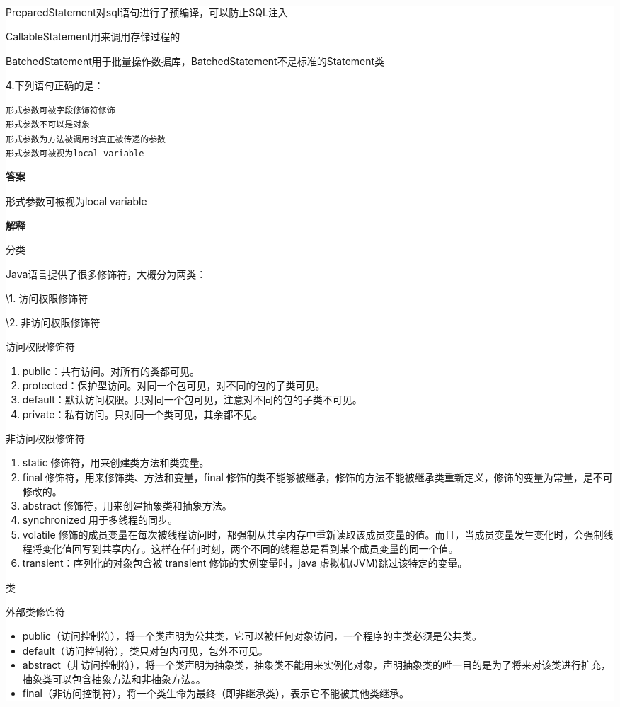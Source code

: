PreparedStatement对sql语句进行了预编译，可以防止SQL注入

CallableStatement用来调用存储过程的

BatchedStatement用于批量操作数据库，BatchedStatement不是标准的Statement类



4.下列语句正确的是：

```
形式参数可被字段修饰符修饰
形式参数不可以是对象
形式参数为方法被调用时真正被传递的参数
形式参数可被视为local variable
```

**答案**

形式参数可被视为local variable

**解释**

分类

Java语言提供了很多修饰符，大概分为两类： 

\1. 访问权限修饰符 

\2. 非访问权限修饰符

访问权限修饰符

 

 

1. public：共有访问。对所有的类都可见。
2. protected：保护型访问。对同一个包可见，对不同的包的子类可见。
3. default：默认访问权限。只对同一个包可见，注意对不同的包的子类不可见。
4. private：私有访问。只对同一个类可见，其余都不见。



 

非访问权限修饰符

1. static 修饰符，用来创建类方法和类变量。
2. final 修饰符，用来修饰类、方法和变量，final 修饰的类不能够被继承，修饰的方法不能被继承类重新定义，修饰的变量为常量，是不可修改的。
3. abstract 修饰符，用来创建抽象类和抽象方法。
4. synchronized 用于多线程的同步。
5. volatile 修饰的成员变量在每次被线程访问时，都强制从共享内存中重新读取该成员变量的值。而且，当成员变量发生变化时，会强制线程将变化值回写到共享内存。这样在任何时刻，两个不同的线程总是看到某个成员变量的同一个值。
6. transient：序列化的对象包含被 transient 修饰的实例变量时，java 虚拟机(JVM)跳过该特定的变量。

 

 

类

外部类修饰符

- public（访问控制符），将一个类声明为公共类，它可以被任何对象访问，一个程序的主类必须是公共类。
- default（访问控制符），类只对包内可见，包外不可见。
- abstract（非访问控制符），将一个类声明为抽象类，抽象类不能用来实例化对象，声明抽象类的唯一目的是为了将来对该类进行扩充，抽象类可以包含抽象方法和非抽象方法。。
- final（非访问控制符），将一个类生命为最终（即非继承类），表示它不能被其他类继承。 
